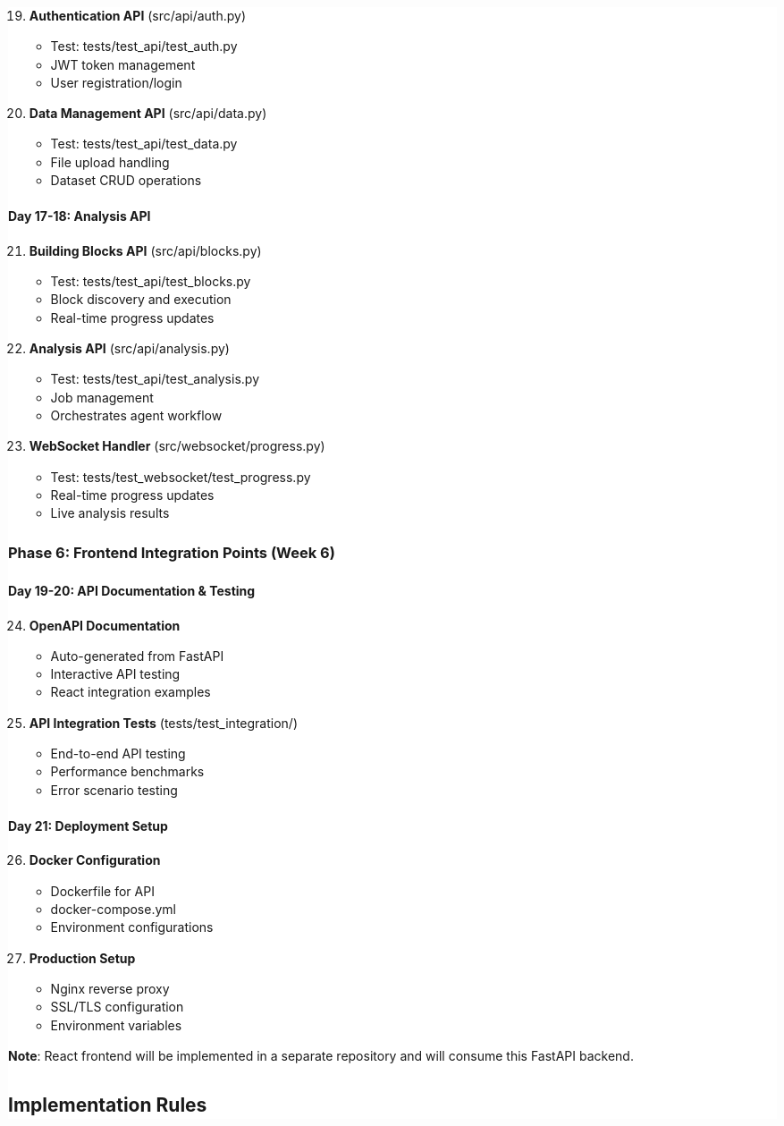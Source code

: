19. **Authentication API** (src/api/auth.py)
    - Test: tests/test_api/test_auth.py
    - JWT token management
    - User registration/login

20. **Data Management API** (src/api/data.py)
    - Test: tests/test_api/test_data.py
    - File upload handling
    - Dataset CRUD operations

#### Day 17-18: Analysis API
21. **Building Blocks API** (src/api/blocks.py)
    - Test: tests/test_api/test_blocks.py
    - Block discovery and execution
    - Real-time progress updates

22. **Analysis API** (src/api/analysis.py)
    - Test: tests/test_api/test_analysis.py
    - Job management
    - Orchestrates agent workflow

23. **WebSocket Handler** (src/websocket/progress.py)
    - Test: tests/test_websocket/test_progress.py
    - Real-time progress updates
    - Live analysis results

### Phase 6: Frontend Integration Points (Week 6)

#### Day 19-20: API Documentation & Testing
24. **OpenAPI Documentation**
    - Auto-generated from FastAPI
    - Interactive API testing
    - React integration examples

25. **API Integration Tests** (tests/test_integration/)
    - End-to-end API testing
    - Performance benchmarks
    - Error scenario testing

#### Day 21: Deployment Setup
26. **Docker Configuration**
    - Dockerfile for API
    - docker-compose.yml
    - Environment configurations

27. **Production Setup**
    - Nginx reverse proxy
    - SSL/TLS configuration
    - Environment variables

**Note**: React frontend will be implemented in a separate repository and will consume this FastAPI backend.

## Implementation Rules
